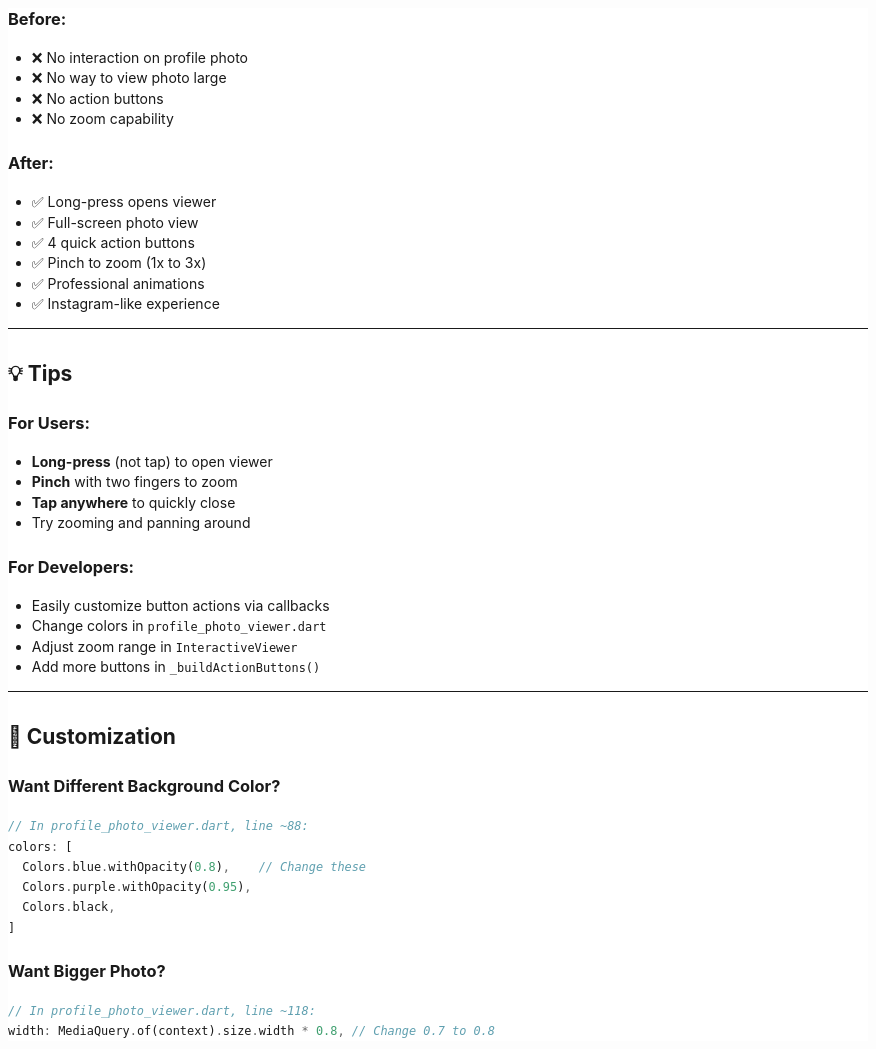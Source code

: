 ### Before:
- ❌ No interaction on profile photo
- ❌ No way to view photo large
- ❌ No action buttons
- ❌ No zoom capability

### After:
- ✅ Long-press opens viewer
- ✅ Full-screen photo view
- ✅ 4 quick action buttons
- ✅ Pinch to zoom (1x to 3x)
- ✅ Professional animations
- ✅ Instagram-like experience

---

## 💡 Tips

### For Users:
- **Long-press** (not tap) to open viewer
- **Pinch** with two fingers to zoom
- **Tap anywhere** to quickly close
- Try zooming and panning around

### For Developers:
- Easily customize button actions via callbacks
- Change colors in `profile_photo_viewer.dart`
- Adjust zoom range in `InteractiveViewer`
- Add more buttons in `_buildActionButtons()`

---

## 🎨 Customization

### Want Different Background Color?
```dart
// In profile_photo_viewer.dart, line ~88:
colors: [
  Colors.blue.withOpacity(0.8),    // Change these
  Colors.purple.withOpacity(0.95),
  Colors.black,
]
```

### Want Bigger Photo?
```dart
// In profile_photo_viewer.dart, line ~118:
width: MediaQuery.of(context).size.width * 0.8, // Change 0.7 to 0.8
```
